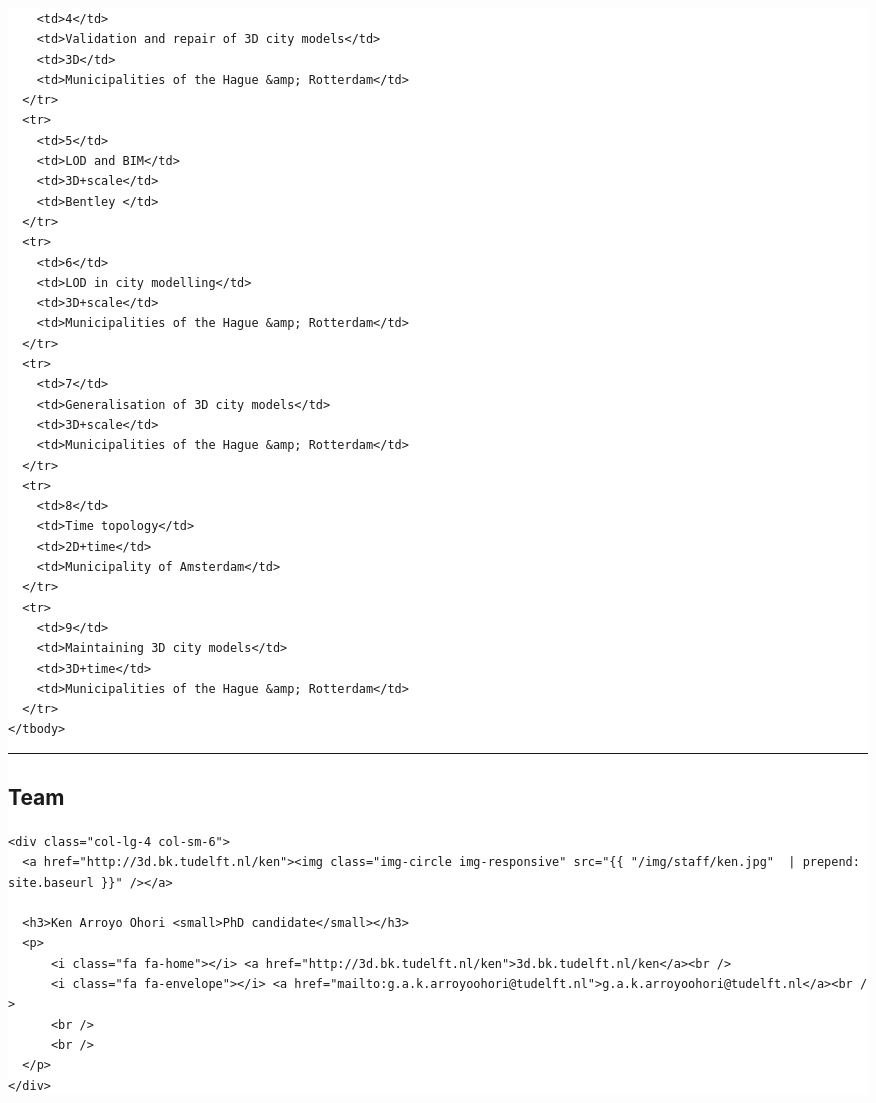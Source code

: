         <td>4</td>
        <td>Validation and repair of 3D city models</td>
        <td>3D</td>
        <td>Municipalities of the Hague &amp; Rotterdam</td>
      </tr>
      <tr>
        <td>5</td>
        <td>LOD and BIM</td>
        <td>3D+scale</td>
        <td>Bentley </td>
      </tr>
      <tr>
        <td>6</td>
        <td>LOD in city modelling</td>
        <td>3D+scale</td>
        <td>Municipalities of the Hague &amp; Rotterdam</td>
      </tr>
      <tr>
        <td>7</td>
        <td>Generalisation of 3D city models</td>
        <td>3D+scale</td>
        <td>Municipalities of the Hague &amp; Rotterdam</td>
      </tr>
      <tr>
        <td>8</td>
        <td>Time topology</td>
        <td>2D+time</td>
        <td>Municipality of Amsterdam</td>
      </tr>
      <tr>
        <td>9</td>
        <td>Maintaining 3D city models</td>
        <td>3D+time</td>
        <td>Municipalities of the Hague &amp; Rotterdam</td>
      </tr>
    </tbody>
  </table>
</div>

---

## Team

<div class="row">

    <div class="col-lg-4 col-sm-6">
      <a href="http://3d.bk.tudelft.nl/ken"><img class="img-circle img-responsive" src="{{ "/img/staff/ken.jpg"  | prepend: site.baseurl }}" /></a>
    
      <h3>Ken Arroyo Ohori <small>PhD candidate</small></h3>
      <p>
          <i class="fa fa-home"></i> <a href="http://3d.bk.tudelft.nl/ken">3d.bk.tudelft.nl/ken</a><br />
          <i class="fa fa-envelope"></i> <a href="mailto:g.a.k.arroyoohori@tudelft.nl">g.a.k.arroyoohori@tudelft.nl</a><br />
          <br />
          <br />
      </p>
    </div>
    